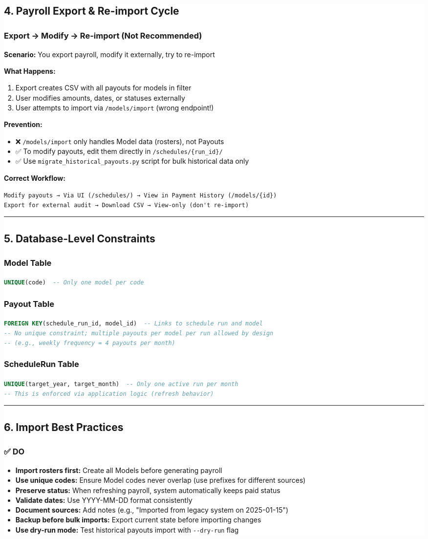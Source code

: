 
## 4. Payroll Export & Re-import Cycle

### Export → Modify → Re-import (Not Recommended)

**Scenario:** You export payroll, modify it externally, try to re-import

**What Happens:**
1. Export creates CSV with all payouts for models in filter
2. User modifies amounts, dates, or statuses externally
3. User attempts to import via `/models/import` (wrong endpoint!)

**Prevention:**
- ❌ `/models/import` only handles Model data (rosters), not Payouts
- ✅ To modify payouts, edit them directly in `/schedules/{run_id}/`
- ✅ Use `migrate_historical_payouts.py` script for bulk historical data only

**Correct Workflow:**
```
Modify payouts → Via UI (/schedules/) → View in Payment History (/models/{id})
Export for external audit → Download CSV → View-only (don't re-import)
```

---

## 5. Database-Level Constraints

### Model Table
```sql
UNIQUE(code)  -- Only one model per code
```

### Payout Table
```sql
FOREIGN KEY(schedule_run_id, model_id)  -- Links to schedule run and model
-- No unique constraint; multiple payouts per model per run allowed by design
-- (e.g., weekly frequency = 4 payouts per month)
```

### ScheduleRun Table
```sql
UNIQUE(target_year, target_month)  -- Only one active run per month
-- This is enforced via application logic (refresh behavior)
```

---

## 6. Import Best Practices

### ✅ DO

- **Import rosters first:** Create all Models before generating payroll
- **Use unique codes:** Ensure Model codes never overlap (use prefixes for different sources)
- **Preserve status:** When refreshing payroll, system automatically keeps paid status
- **Validate dates:** Use YYYY-MM-DD format consistently
- **Document sources:** Add notes (e.g., "Imported from legacy system on 2025-01-15")
- **Backup before bulk imports:** Export current state before importing changes
- **Use dry-run mode:** Test historical payouts import with `--dry-run` flag
